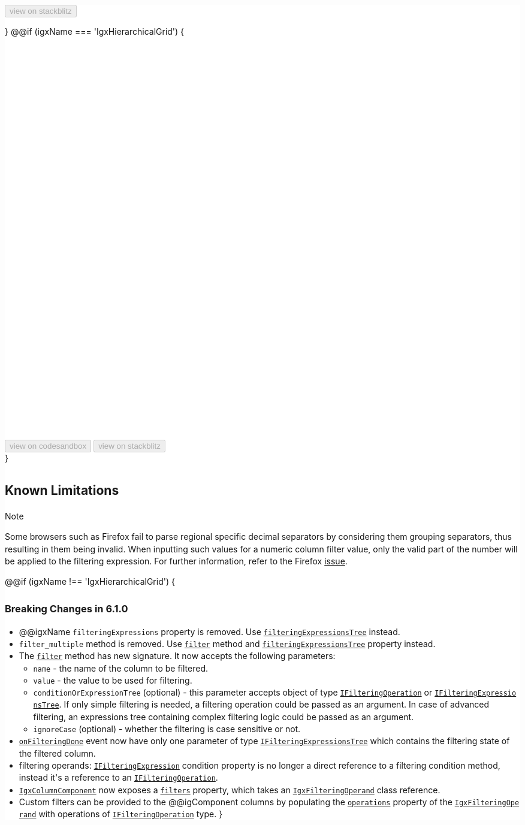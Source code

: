 <button data-localize="stackblitz" disabled class="stackblitz-btn" data-iframe-id="treegrid-filtering-style-iframe" data-demos-base-url="{environment:demosBaseUrl}">view on stackblitz</button>
</div>
}
@@if (igxName === 'IgxHierarchicalGrid') {
   <div class="sample-container loading" style="height:650px">
    <iframe id="hierarchical-grid-filtering-style-iframe" data-src='{environment:demosBaseUrl}/hierarchical-grid/hierarchical-grid-filtering-style' width="100%" height="100%" seamless frameBorder="0" class="lazyload no-theming"></iframe>
</div>
<br/>
<div>
<button data-localize="codesandbox" disabled class="codesandbox-btn" data-iframe-id="hierarchical-grid-filtering-style-iframe" data-demos-base-url="{environment:demosBaseUrl}">view on codesandbox</button>
<button data-localize="stackblitz" disabled class="stackblitz-btn" data-iframe-id="hierarchical-grid-filtering-style-iframe" data-demos-base-url="{environment:demosBaseUrl}">view on stackblitz</button>
</div>
}

## Known Limitations

> [!NOTE] 
> Some browsers such as Firefox fail to parse regional specific decimal separators by considering them grouping separators, thus resulting in them being invalid. When inputting such values for a numeric column filter value, only the valid part of the number will be applied to the filtering expression. For further information, refer to the Firefox [issue](https://bugzilla.mozilla.org/show_bug.cgi?id=1199665).

@@if (igxName !== 'IgxHierarchicalGrid') {
### Breaking Changes in 6.1.0
* @@igxName `filteringExpressions` property is removed. Use [`filteringExpressionsTree`]({environment:angularApiUrl}/classes/@@igTypeDoc.html#filteringexpressionstree) instead.
* `filter_multiple` method is removed. Use [`filter`]({environment:angularApiUrl}/classes/@@igTypeDoc.html#filter) method and [`filteringExpressionsTree`]({environment:angularApiUrl}/classes/@@igTypeDoc.html#filteringexpressionstree) property instead.
* The [`filter`]({environment:angularApiUrl}/classes/@@igTypeDoc.html#filter) method has new signature. It now accepts the following parameters:
  * `name` - the name of the column to be filtered.
  * `value` - the value to be used for filtering.
  * `conditionOrExpressionTree` (optional) - this parameter accepts object of type [`IFilteringOperation`]({environment:angularApiUrl}/interfaces/ifilteringoperation.html) or [`IFilteringExpressionsTree`]({environment:angularApiUrl}/interfaces/ifilteringexpressionstree.html). If only simple filtering is needed, a filtering operation could be passed as an argument. In case of advanced filtering, an expressions tree containing complex filtering logic could be passed as an argument.
  * `ignoreCase` (optional) - whether the filtering is case sensitive or not.
* [`onFilteringDone`]({environment:angularApiUrl}/classes/@@igTypeDoc.html#onfilteringdone) event now have only one parameter of type [`IFilteringExpressionsTree`]({environment:angularApiUrl}/interfaces/ifilteringexpressionstree.html) which contains the filtering state of the filtered column.
* filtering operands: [`IFilteringExpression`]({environment:angularApiUrl}/interfaces/ifilteringexpression.html) condition property is no longer a direct reference to a filtering condition method, instead it's a reference to an [`IFilteringOperation`]({environment:angularApiUrl}/interfaces/ifilteringoperation.html).
* [`IgxColumnComponent`]({environment:angularApiUrl}/classes/igxcolumncomponent.html) now exposes a [`filters`]({environment:angularApiUrl}/classes/igxcolumncomponent.html#filters) property, which takes an [`IgxFilteringOperand`]({environment:angularApiUrl}/classes/igxfilteringoperand.html) class reference.
* Custom filters can be provided to the @@igComponent columns by populating the [`operations`]({environment:angularApiUrl}/classes/igxfilteringoperand.html#operations) property of the [`IgxFilteringOperand`]({environment:angularApiUrl}/classes/igxfilteringoperand.html) with operations of [`IFilteringOperation`]({environment:angularApiUrl}/interfaces/ifilteringoperation.html) type.
}
